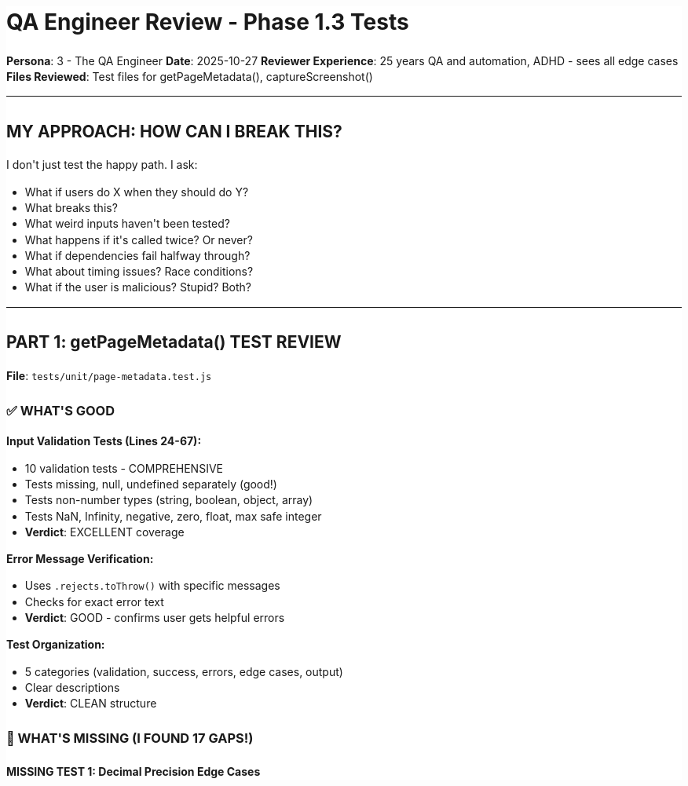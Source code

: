 # QA Engineer Review - Phase 1.3 Tests

**Persona**: 3 - The QA Engineer
**Date**: 2025-10-27
**Reviewer Experience**: 25 years QA and automation, ADHD - sees all edge cases
**Files Reviewed**: Test files for getPageMetadata(), captureScreenshot()

---

## MY APPROACH: HOW CAN I BREAK THIS?

I don't just test the happy path. I ask:

- What if users do X when they should do Y?
- What breaks this?
- What weird inputs haven't been tested?
- What happens if it's called twice? Or never?
- What if dependencies fail halfway through?
- What about timing issues? Race conditions?
- What if the user is malicious? Stupid? Both?

---

## PART 1: getPageMetadata() TEST REVIEW

**File**: `tests/unit/page-metadata.test.js`

### ✅ WHAT'S GOOD

**Input Validation Tests (Lines 24-67):**

- 10 validation tests - COMPREHENSIVE
- Tests missing, null, undefined separately (good!)
- Tests non-number types (string, boolean, object, array)
- Tests NaN, Infinity, negative, zero, float, max safe integer
- **Verdict**: EXCELLENT coverage

**Error Message Verification:**

- Uses `.rejects.toThrow()` with specific messages
- Checks for exact error text
- **Verdict**: GOOD - confirms user gets helpful errors

**Test Organization:**

- 5 categories (validation, success, errors, edge cases, output)
- Clear descriptions
- **Verdict**: CLEAN structure

### 🚨 WHAT'S MISSING (I FOUND 17 GAPS!)

#### MISSING TEST 1: Decimal Precision Edge Cases

